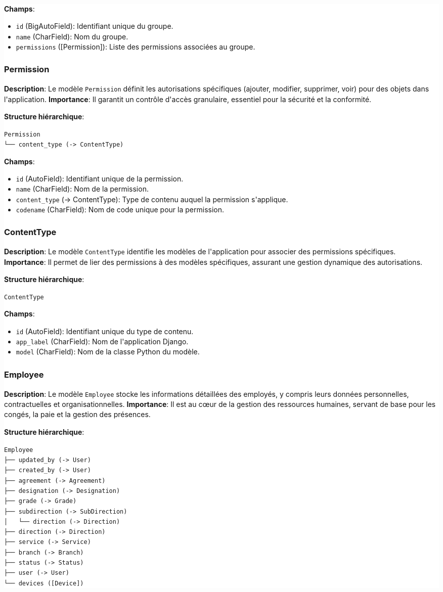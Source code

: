 **Champs**:

- `id` (BigAutoField): Identifiant unique du groupe.
- `name` (CharField): Nom du groupe.
- `permissions` ([Permission]): Liste des permissions associées au groupe.

### Permission

**Description**: Le modèle `Permission` définit les autorisations spécifiques (ajouter, modifier, supprimer, voir) pour des objets dans l'application.
**Importance**: Il garantit un contrôle d'accès granulaire, essentiel pour la sécurité et la conformité.

**Structure hiérarchique**:

```
Permission
└── content_type (-> ContentType)
```

**Champs**:

- `id` (AutoField): Identifiant unique de la permission.
- `name` (CharField): Nom de la permission.
- `content_type` (-> ContentType): Type de contenu auquel la permission s'applique.
- `codename` (CharField): Nom de code unique pour la permission.

### ContentType

**Description**: Le modèle `ContentType` identifie les modèles de l'application pour associer des permissions spécifiques.
**Importance**: Il permet de lier des permissions à des modèles spécifiques, assurant une gestion dynamique des autorisations.

**Structure hiérarchique**:

```
ContentType
```

**Champs**:

- `id` (AutoField): Identifiant unique du type de contenu.
- `app_label` (CharField): Nom de l'application Django.
- `model` (CharField): Nom de la classe Python du modèle.

### Employee

**Description**: Le modèle `Employee` stocke les informations détaillées des employés, y compris leurs données personnelles, contractuelles et organisationnelles.
**Importance**: Il est au cœur de la gestion des ressources humaines, servant de base pour les congés, la paie et la gestion des présences.

**Structure hiérarchique**:

```
Employee
├── updated_by (-> User)
├── created_by (-> User)
├── agreement (-> Agreement)
├── designation (-> Designation)
├── grade (-> Grade)
├── subdirection (-> SubDirection)
│   └── direction (-> Direction)
├── direction (-> Direction)
├── service (-> Service)
├── branch (-> Branch)
├── status (-> Status)
├── user (-> User)
└── devices ([Device])
```
